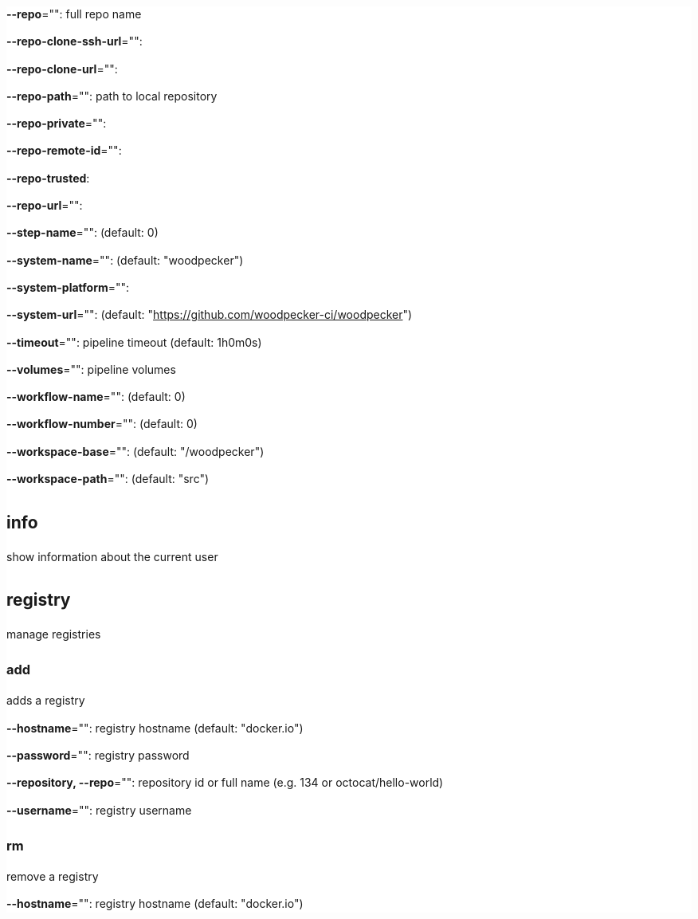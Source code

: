 **--repo**="": full repo name

**--repo-clone-ssh-url**="":

**--repo-clone-url**="":

**--repo-path**="": path to local repository

**--repo-private**="":

**--repo-remote-id**="":

**--repo-trusted**:

**--repo-url**="":

**--step-name**="":  (default: 0)

**--system-name**="":  (default: "woodpecker")

**--system-platform**="":

**--system-url**="":  (default: "https://github.com/woodpecker-ci/woodpecker")

**--timeout**="": pipeline timeout (default: 1h0m0s)

**--volumes**="": pipeline volumes

**--workflow-name**="":  (default: 0)

**--workflow-number**="":  (default: 0)

**--workspace-base**="":  (default: "/woodpecker")

**--workspace-path**="":  (default: "src")

## info

show information about the current user

## registry

manage registries

### add

adds a registry

**--hostname**="": registry hostname (default: "docker.io")

**--password**="": registry password

**--repository, --repo**="": repository id or full name (e.g. 134 or octocat/hello-world)

**--username**="": registry username

### rm

remove a registry

**--hostname**="": registry hostname (default: "docker.io")
